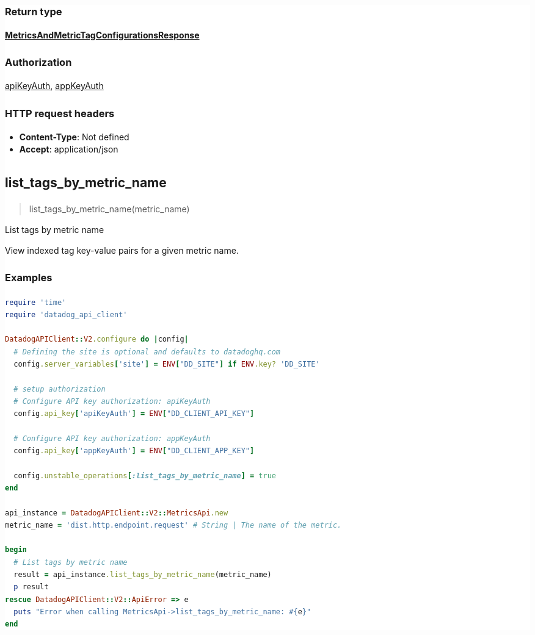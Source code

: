### Return type

[**MetricsAndMetricTagConfigurationsResponse**](MetricsAndMetricTagConfigurationsResponse.md)

### Authorization

[apiKeyAuth](README.md#apiKeyAuth), [appKeyAuth](README.md#appKeyAuth)

### HTTP request headers

- **Content-Type**: Not defined
- **Accept**: application/json


## list_tags_by_metric_name

> <MetricAllTagsResponse> list_tags_by_metric_name(metric_name)

List tags by metric name

View indexed tag key-value pairs for a given metric name.

### Examples

```ruby
require 'time'
require 'datadog_api_client'

DatadogAPIClient::V2.configure do |config|
  # Defining the site is optional and defaults to datadoghq.com
  config.server_variables['site'] = ENV["DD_SITE"] if ENV.key? 'DD_SITE'

  # setup authorization
  # Configure API key authorization: apiKeyAuth
  config.api_key['apiKeyAuth'] = ENV["DD_CLIENT_API_KEY"]

  # Configure API key authorization: appKeyAuth
  config.api_key['appKeyAuth'] = ENV["DD_CLIENT_APP_KEY"]

  config.unstable_operations[:list_tags_by_metric_name] = true
end

api_instance = DatadogAPIClient::V2::MetricsApi.new
metric_name = 'dist.http.endpoint.request' # String | The name of the metric.

begin
  # List tags by metric name
  result = api_instance.list_tags_by_metric_name(metric_name)
  p result
rescue DatadogAPIClient::V2::ApiError => e
  puts "Error when calling MetricsApi->list_tags_by_metric_name: #{e}"
end
```
